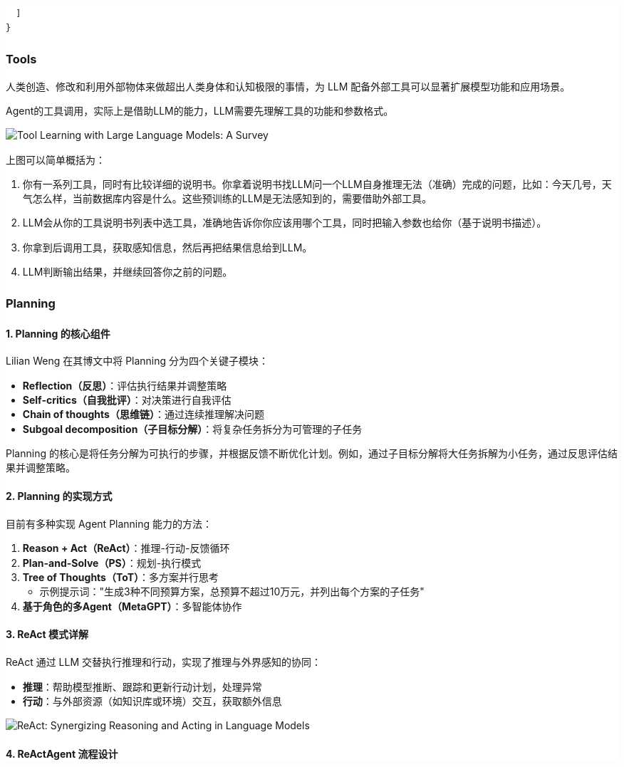 ```python
  ]
}
```

### Tools

人类创造、修改和利用外部物体来做超出人类身体和认知极限的事情，为 LLM 配备外部工具可以显著扩展模型功能和应用场景。

Agent的工具调用，实际上是借助LLM的能力，LLM需要先理解工具的功能和参数格式。

![Tool Learning with Large Language Models: A Survey](https://mmbiz.qpic.cn/mmbiz_png/Z6bicxIx5naJnZenEDVcrQTPhxVAGuSwoczCtsdTjvYfRGCEqNuLcw0YRBTsQh7QAzmpBfe97HbCJEkicgD0VpKA/640?wx_fmt=png&from=appmsg&tp=webp&wxfrom=5&wx_lazy=1)

上图可以简单概括为：

1. 你有一系列工具，同时有比较详细的说明书。你拿着说明书找LLM问一个LLM自身推理无法（准确）完成的问题，比如：今天几号，天气怎么样，当前数据库内容是什么。这些预训练的LLM是无法感知到的，需要借助外部工具。

2. LLM会从你的工具说明书列表中选工具，准确地告诉你你应该用哪个工具，同时把输入参数也给你（基于说明书描述）。

3. 你拿到后调用工具，获取感知信息，然后再把结果信息给到LLM。

4. LLM判断输出结果，并继续回答你之前的问题。

### Planning

#### 1. Planning 的核心组件

Lilian Weng 在其博文中将 Planning 分为四个关键子模块：

- **Reflection（反思）**：评估执行结果并调整策略
- **Self-critics（自我批评）**：对决策进行自我评估
- **Chain of thoughts（思维链）**：通过连续推理解决问题
- **Subgoal decomposition（子目标分解）**：将复杂任务拆分为可管理的子任务

Planning 的核心是将任务分解为可执行的步骤，并根据反馈不断优化计划。例如，通过子目标分解将大任务拆解为小任务，通过反思评估结果并调整策略。

#### 2. Planning 的实现方式

目前有多种实现 Agent Planning 能力的方法：

1. **Reason + Act（ReAct）**：推理-行动-反馈循环
2. **Plan-and-Solve（PS）**：规划-执行模式
3. **Tree of Thoughts（ToT）**：多方案并行思考
   - 示例提示词："生成3种不同预算方案，总预算不超过10万元，并列出每个方案的子任务"
4. **基于角色的多Agent（MetaGPT）**：多智能体协作

#### 3. ReAct 模式详解

ReAct 通过 LLM 交替执行推理和行动，实现了推理与外界感知的协同：

- **推理**：帮助模型推断、跟踪和更新行动计划，处理异常
- **行动**：与外部资源（如知识库或环境）交互，获取额外信息

![ReAct: Synergizing Reasoning and Acting in Language Models](https://mmbiz.qpic.cn/mmbiz_png/Z6bicxIx5naJnZenEDVcrQTPhxVAGuSwod8f38I7wPw7ahR1w5sjP2kfT2ib3rQEO82uHQv2P3RSNibqGZTENdQYw/640?wx_fmt=png&from=appmsg&tp=webp&wxfrom=5&wx_lazy=1)

#### 4. ReActAgent 流程设计
